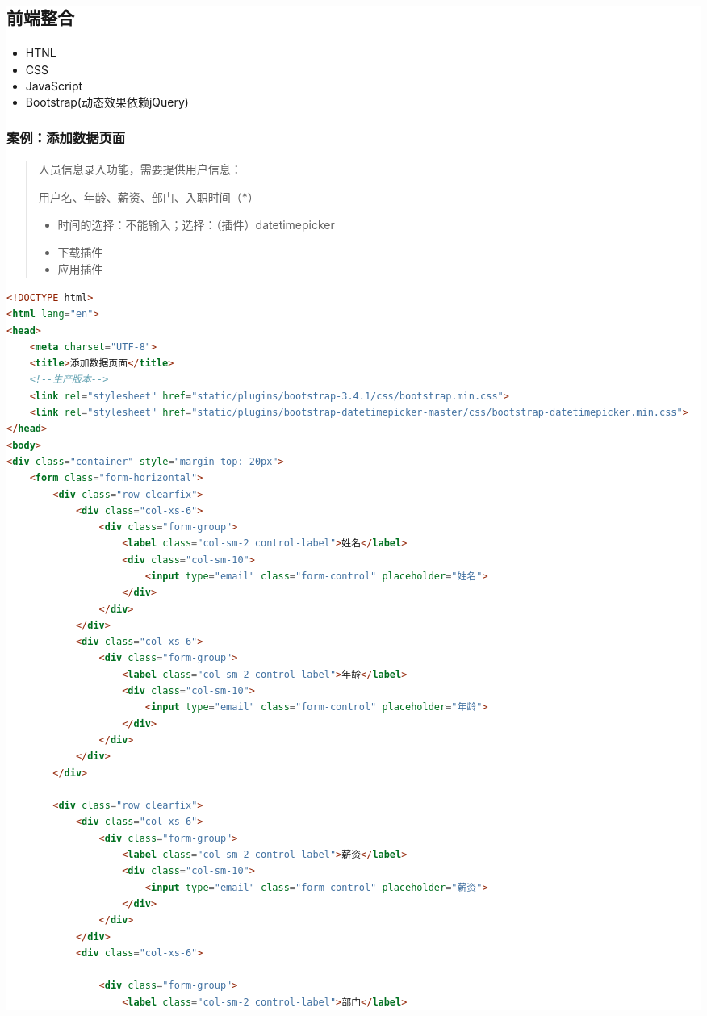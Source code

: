 ## 前端整合

* HTNL
* CSS
* JavaScript
* Bootstrap(动态效果依赖jQuery)

### 案例：添加数据页面

>人员信息录入功能，需要提供用户信息：
>
>用户名、年龄、薪资、部门、入职时间（*）
>
>*  时间的选择：不能输入；选择：（插件）datetimepicker 
>
>- 下载插件
>- 应用插件

```html
<!DOCTYPE html>
<html lang="en">
<head>
    <meta charset="UTF-8">
    <title>添加数据页面</title>
    <!--生产版本-->
    <link rel="stylesheet" href="static/plugins/bootstrap-3.4.1/css/bootstrap.min.css">
    <link rel="stylesheet" href="static/plugins/bootstrap-datetimepicker-master/css/bootstrap-datetimepicker.min.css">
</head>
<body>
<div class="container" style="margin-top: 20px">
    <form class="form-horizontal">
        <div class="row clearfix">
            <div class="col-xs-6">
                <div class="form-group">
                    <label class="col-sm-2 control-label">姓名</label>
                    <div class="col-sm-10">
                        <input type="email" class="form-control" placeholder="姓名">
                    </div>
                </div>
            </div>
            <div class="col-xs-6">
                <div class="form-group">
                    <label class="col-sm-2 control-label">年龄</label>
                    <div class="col-sm-10">
                        <input type="email" class="form-control" placeholder="年龄">
                    </div>
                </div>
            </div>
        </div>

        <div class="row clearfix">
            <div class="col-xs-6">
                <div class="form-group">
                    <label class="col-sm-2 control-label">薪资</label>
                    <div class="col-sm-10">
                        <input type="email" class="form-control" placeholder="薪资">
                    </div>
                </div>
            </div>
            <div class="col-xs-6">

                <div class="form-group">
                    <label class="col-sm-2 control-label">部门</label>
```